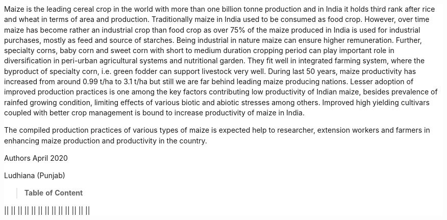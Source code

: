 Maize is the leading cereal crop in the world with more than one billion
tonne production and in India it holds third rank after rice and wheat
in terms of area and production. Traditionally maize in India used to be
consumed as food crop. However, over time maize has become rather an
industrial crop than food crop as over 75% of the maize produced in
India is used for industrial purchases, mostly as feed and source of
starches. Being industrial in nature maize can ensure higher
remuneration. Further, specialty corns, baby corn and sweet corn with
short to medium duration cropping period can play important role in
diversiﬁcation in peri-urban agricultural systems and nutritional
garden. They ﬁt well in integrated farming system, where the byproduct
of specialty corn, i.e. green fodder can support livestock very well.
During last 50 years, maize productivity has increased from around 0.99
t/ha to 3.1 t/ha but still we are far behind leading maize producing
nations. Lesser adoption of improved production practices is one among
the key factors contributing low productivity of Indian maize, besides
prevalence of rainfed growing condition, limiting eﬀects of various
biotic and abiotic stresses among others. Improved high yielding
cultivars coupled with better crop management is bound to increase
productivity of maize in India.

The compiled production practices of various types of maize is expected
help to researcher, extension workers and farmers in enhancing maize
production and productivity in the country.

Authors April 2020

Ludhiana (Punjab)

> **Table** **of** **Content**

||
||
||
||
||
||
||
||
||
||
||
||
||
